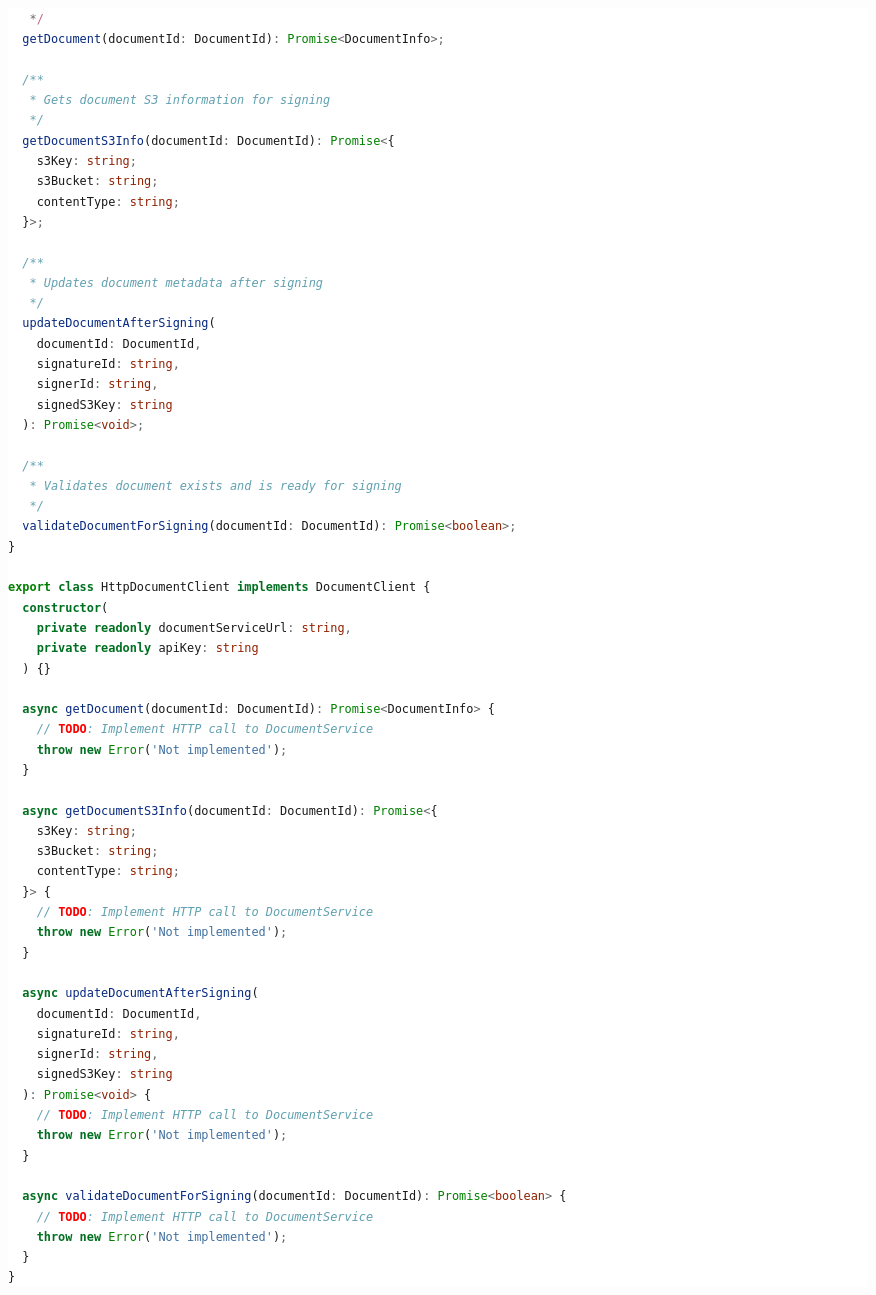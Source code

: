 ```typescript
   */
  getDocument(documentId: DocumentId): Promise<DocumentInfo>;

  /**
   * Gets document S3 information for signing
   */
  getDocumentS3Info(documentId: DocumentId): Promise<{
    s3Key: string;
    s3Bucket: string;
    contentType: string;
  }>;

  /**
   * Updates document metadata after signing
   */
  updateDocumentAfterSigning(
    documentId: DocumentId,
    signatureId: string,
    signerId: string,
    signedS3Key: string
  ): Promise<void>;

  /**
   * Validates document exists and is ready for signing
   */
  validateDocumentForSigning(documentId: DocumentId): Promise<boolean>;
}

export class HttpDocumentClient implements DocumentClient {
  constructor(
    private readonly documentServiceUrl: string,
    private readonly apiKey: string
  ) {}

  async getDocument(documentId: DocumentId): Promise<DocumentInfo> {
    // TODO: Implement HTTP call to DocumentService
    throw new Error('Not implemented');
  }

  async getDocumentS3Info(documentId: DocumentId): Promise<{
    s3Key: string;
    s3Bucket: string;
    contentType: string;
  }> {
    // TODO: Implement HTTP call to DocumentService
    throw new Error('Not implemented');
  }

  async updateDocumentAfterSigning(
    documentId: DocumentId,
    signatureId: string,
    signerId: string,
    signedS3Key: string
  ): Promise<void> {
    // TODO: Implement HTTP call to DocumentService
    throw new Error('Not implemented');
  }

  async validateDocumentForSigning(documentId: DocumentId): Promise<boolean> {
    // TODO: Implement HTTP call to DocumentService
    throw new Error('Not implemented');
  }
}
```